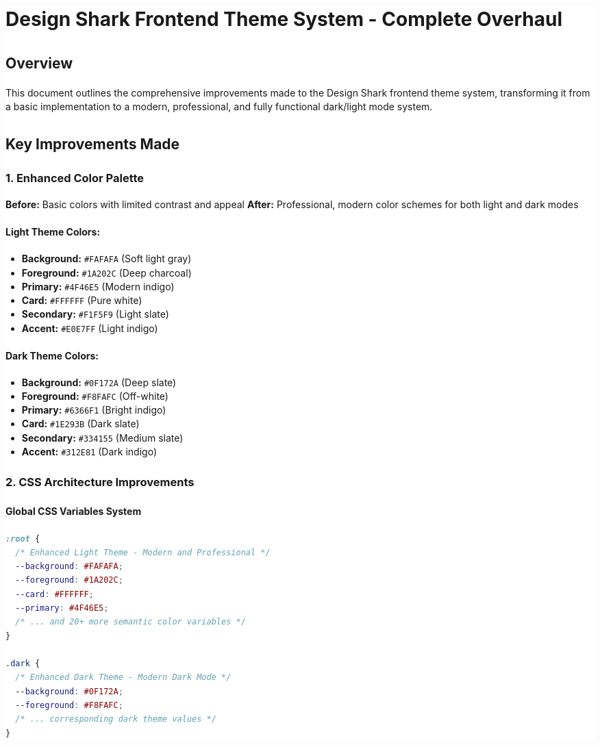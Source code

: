 # Design Shark Frontend Theme System - Complete Overhaul

## Overview
This document outlines the comprehensive improvements made to the Design Shark frontend theme system, transforming it from a basic implementation to a modern, professional, and fully functional dark/light mode system.

## Key Improvements Made

### 1. Enhanced Color Palette
**Before:** Basic colors with limited contrast and appeal
**After:** Professional, modern color schemes for both light and dark modes

#### Light Theme Colors:
- **Background:** `#FAFAFA` (Soft light gray)
- **Foreground:** `#1A202C` (Deep charcoal)
- **Primary:** `#4F46E5` (Modern indigo)
- **Card:** `#FFFFFF` (Pure white)
- **Secondary:** `#F1F5F9` (Light slate)
- **Accent:** `#E0E7FF` (Light indigo)

#### Dark Theme Colors:
- **Background:** `#0F172A` (Deep slate)
- **Foreground:** `#F8FAFC` (Off-white)
- **Primary:** `#6366F1` (Bright indigo)
- **Card:** `#1E293B` (Dark slate)
- **Secondary:** `#334155` (Medium slate)
- **Accent:** `#312E81` (Dark indigo)

### 2. CSS Architecture Improvements

#### Global CSS Variables System
```css
:root {
  /* Enhanced Light Theme - Modern and Professional */
  --background: #FAFAFA;
  --foreground: #1A202C;
  --card: #FFFFFF;
  --primary: #4F46E5;
  /* ... and 20+ more semantic color variables */
}

.dark {
  /* Enhanced Dark Theme - Modern Dark Mode */
  --background: #0F172A;
  --foreground: #F8FAFC;
  /* ... corresponding dark theme values */
}
```
